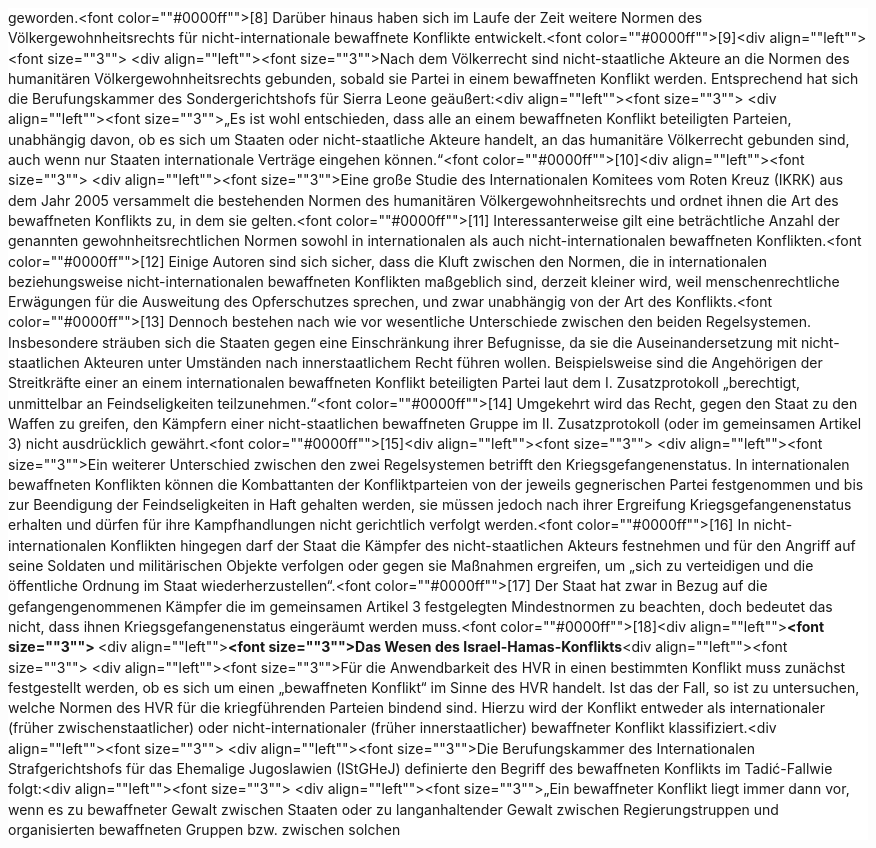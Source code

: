 geworden.</span><span><span><span><span><font color=""#0000ff"">\[8\]</font></span></span></span></span><span> Darüber hinaus haben sich im Laufe der Zeit weitere Normen des Völkergewohnheitsrechts für nicht-internationale bewaffnete Konflikte entwickelt.</span><span><span><span><span><font color=""#0000ff"">\[9\]</font></span></span></span></span></font></div><div align=""left""><font size=""3""> </font></div><div align=""left""><span><font size=""3"">Nach dem Völkerrecht sind nicht-staatliche Akteure an die Normen des humanitären Völkergewohnheitsrechts gebunden, sobald sie Partei in einem bewaffneten Konflikt werden. Entsprechend hat sich die Berufungskammer des Sondergerichtshofs für Sierra Leone geäußert:</font></span></div><div align=""left""><font size=""3""> </font></div><div align=""left""><font size=""3""><span>„Es ist wohl entschieden, dass alle an einem bewaffneten Konflikt beteiligten Parteien, unabhängig davon, ob es sich um Staaten oder nicht-staatliche Akteure handelt, an das humanitäre Völkerrecht gebunden sind, auch wenn nur Staaten internationale Verträge eingehen können.“</span><span><span><span><span><font color=""#0000ff"">\[10\]</font></span></span></span></span></font></div><div align=""left""><font size=""3""> </font></div><div align=""left""><font size=""3"">Eine <span>große Studie des Internationalen </span>Komitees vom Roten Kreuz (IKRK) aus dem Jahr <span>2005 versammelt die </span>bestehenden Normen des humanitären Völkergewohnheitsrechts und ordnet ihnen die Art des bewaffneten Konflikts zu, in dem sie gelten.<span><span><span><span><font color=""#0000ff"">\[11\]</font></span></span></span> Interessanterweise gilt eine beträchtliche Anzahl der genannten gewohnheitsrechtlichen Normen sowohl in internationalen als auch nicht-internationalen bewaffneten Konflikten.<span><span><span><font color=""#0000ff"">\[12\]</font></span></span></span> Einige Autoren sind sich sicher, dass die Kluft zwischen den Normen, die in internationalen beziehungsweise nicht-internationalen bewaffneten Konflikten</span><span> maßgeblich sind, derzeit </span>kleiner<span> wird, weil m</span>enschenrechtliche Erwägungen für die Ausweitung des Opferschutzes sprechen, und zwar unabhängig von der Art des Konflikts<span>.</span><span><span><span><span><font color=""#0000ff"">\[13\]</font></span></span></span></span> Dennoch bestehen nach wie vor<span> wesentliche Unterschiede zwischen den beiden Regelsystemen. Insbesondere sträuben sich die Staaten gegen eine Einschränkung ihrer Befugnisse, da sie die Auseinandersetzung mit nicht-staatlichen Akteuren unter Umständen nach innerstaatlichem Recht führen wollen. </span>Beispielsweise sind die Angehörigen der Streitkräfte einer an einem internationalen bewaffneten Konflikt beteiligten Partei laut dem I. Zusatzprotokoll „berechtigt, unmittelbar an Feindseligkeiten teilzunehmen.“<span><span><span><span><font color=""#0000ff"">\[14\]</font></span></span></span> Umgekehrt wird das Recht, gegen den Staat zu den Waffen zu greifen, den Kämpfern einer nicht-staatlichen bewaffneten Gruppe im II. Zusatzprotokoll (oder im gemeinsamen Artikel 3) nicht ausdrücklich gewährt.<span><span><span><font color=""#0000ff"">\[15\]</font></span></span></span></span></font></div><div align=""left""><font size=""3""> </font></div><div align=""left""><font size=""3"">Ein weiterer Unterschied zwischen den zwei Regelsystemen betrifft den Kriegsgefangenenstatus. In internationalen <span>bewaffneten Konflikten können die Kombattanten der Konfliktparteien von der jeweils gegnerischen Partei festgenommen und bis zur </span>Beendigung der Feindseligkeiten in Haft gehalten werden, sie müssen jedoch nach ihrer Ergreifung Kriegsgefangenenstatus erhalten und dürfen für ihre Kampfhandlungen nicht gerichtlich verfolgt werden.<span><span><span><span><font color=""#0000ff"">\[16\]</font></span></span></span> In nicht-internationalen Konflikten hingegen darf der Staat die Kämpfer des nicht-staatlichen Akteurs festnehmen und für den Angriff auf seine Soldaten und militärischen Objekte verfolgen oder gegen sie Maßnahmen ergreifen, um „sich zu verteidigen und die öffentliche Ordnung im Staat wiederherzustellen“.<span><span><span><font color=""#0000ff"">\[17\]</font></span></span></span> Der Staat hat zwar in Bezug auf die gefangengenommenen Kämpfer die im gemeinsamen Artikel 3 festgelegten Mindestnormen zu beachten, doch bedeutet das nicht, dass ihnen Kriegsgefangenenstatus eingeräumt werden muss.<span><span><span><font color=""#0000ff"">\[18\]</font></span></span></span></span></font></div><div align=""left"">**<font size=""3""> </font>**</div><div align=""left"">**<span><font size=""3"">Das Wesen des Israel-Hamas-Konflikts</font></span>**</div><div align=""left""><font size=""3""> </font></div><div align=""left""><font size=""3"">Für die Anwendbarkeit des HVR in einen bestimmten Konflikt muss zunächst festgestellt werden, ob es sich um einen „<span>bewaffneten Konflikt“</span> im Sinne des HVR handelt. Ist das der Fall, so ist zu untersuchen, welche Normen des HVR für die kriegführenden Parteien bindend sind. Hierzu wird der Konflikt entweder als internationaler <span>(früher zwischenstaatlicher) </span>oder nicht-internationaler <span>(früher innerstaatlicher) bewaffneter Konflikt</span> <span>klassifiziert</span>.</font></div><div align=""left""><font size=""3""> </font></div><div align=""left""><font size=""3""><span>Die Berufungskammer des Internationalen Strafgerichtshofs für das Ehemalige Jugoslawien (IStGHeJ) definierte den Begriff des bewaffneten Konflikts im </span>Tadić-Fall<span>wie folgt:</span></font></div><div align=""left""><font size=""3""> </font></div><div align=""left""><font size=""3""><span>„Ein bewaffneter Konflikt liegt immer dann vor, wenn es zu bewaffneter Gewalt zwischen Staaten oder zu langanhaltender Gewalt zwischen Regierungstruppen und organisierten bewaffneten Gruppen bzw. zwischen solchen